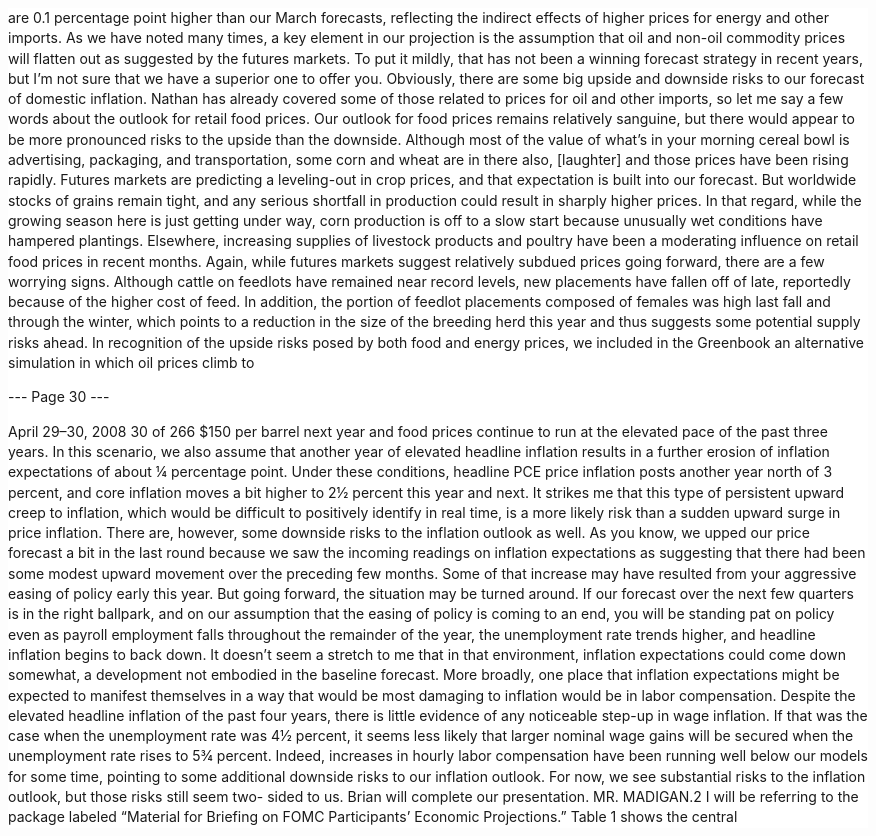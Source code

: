 are 0.1 percentage point higher than our March forecasts, reflecting the indirect
effects of higher prices for energy and other imports. As we have noted many times,
a key element in our projection is the assumption that oil and non-oil commodity
prices will flatten out as suggested by the futures markets. To put it mildly, that has
not been a winning forecast strategy in recent years, but I’m not sure that we have a
superior one to offer you.
Obviously, there are some big upside and downside risks to our forecast of
domestic inflation. Nathan has already covered some of those related to prices for oil
and other imports, so let me say a few words about the outlook for retail food prices.
Our outlook for food prices remains relatively sanguine, but there would appear to be
more pronounced risks to the upside than the downside. Although most of the value
of what’s in your morning cereal bowl is advertising, packaging, and transportation,
some corn and wheat are in there also, [laughter] and those prices have been rising
rapidly. Futures markets are predicting a leveling-out in crop prices, and that
expectation is built into our forecast. But worldwide stocks of grains remain tight,
and any serious shortfall in production could result in sharply higher prices. In that
regard, while the growing season here is just getting under way, corn production is off
to a slow start because unusually wet conditions have hampered plantings.
Elsewhere, increasing supplies of livestock products and poultry have been a
moderating influence on retail food prices in recent months. Again, while futures
markets suggest relatively subdued prices going forward, there are a few worrying
signs. Although cattle on feedlots have remained near record levels, new placements
have fallen off of late, reportedly because of the higher cost of feed. In addition, the
portion of feedlot placements composed of females was high last fall and through the
winter, which points to a reduction in the size of the breeding herd this year and thus
suggests some potential supply risks ahead.
In recognition of the upside risks posed by both food and energy prices, we
included in the Greenbook an alternative simulation in which oil prices climb to

--- Page 30 ---

April 29–30, 2008 30 of 266
$150 per barrel next year and food prices continue to run at the elevated pace of the
past three years. In this scenario, we also assume that another year of elevated
headline inflation results in a further erosion of inflation expectations of about
¼ percentage point. Under these conditions, headline PCE price inflation posts
another year north of 3 percent, and core inflation moves a bit higher to 2½ percent
this year and next. It strikes me that this type of persistent upward creep to inflation,
which would be difficult to positively identify in real time, is a more likely risk than a
sudden upward surge in price inflation.
There are, however, some downside risks to the inflation outlook as well. As you
know, we upped our price forecast a bit in the last round because we saw the
incoming readings on inflation expectations as suggesting that there had been some
modest upward movement over the preceding few months. Some of that increase
may have resulted from your aggressive easing of policy early this year. But going
forward, the situation may be turned around. If our forecast over the next few
quarters is in the right ballpark, and on our assumption that the easing of policy is
coming to an end, you will be standing pat on policy even as payroll employment
falls throughout the remainder of the year, the unemployment rate trends higher, and
headline inflation begins to back down. It doesn’t seem a stretch to me that in that
environment, inflation expectations could come down somewhat, a development not
embodied in the baseline forecast.
More broadly, one place that inflation expectations might be expected to manifest
themselves in a way that would be most damaging to inflation would be in labor
compensation. Despite the elevated headline inflation of the past four years, there is
little evidence of any noticeable step-up in wage inflation. If that was the case when
the unemployment rate was 4½ percent, it seems less likely that larger nominal wage
gains will be secured when the unemployment rate rises to 5¾ percent. Indeed,
increases in hourly labor compensation have been running well below our models for
some time, pointing to some additional downside risks to our inflation outlook. For
now, we see substantial risks to the inflation outlook, but those risks still seem two-
sided to us. Brian will complete our presentation.
MR. MADIGAN.2 I will be referring to the package labeled “Material for
Briefing on FOMC Participants’ Economic Projections.” Table 1 shows the central